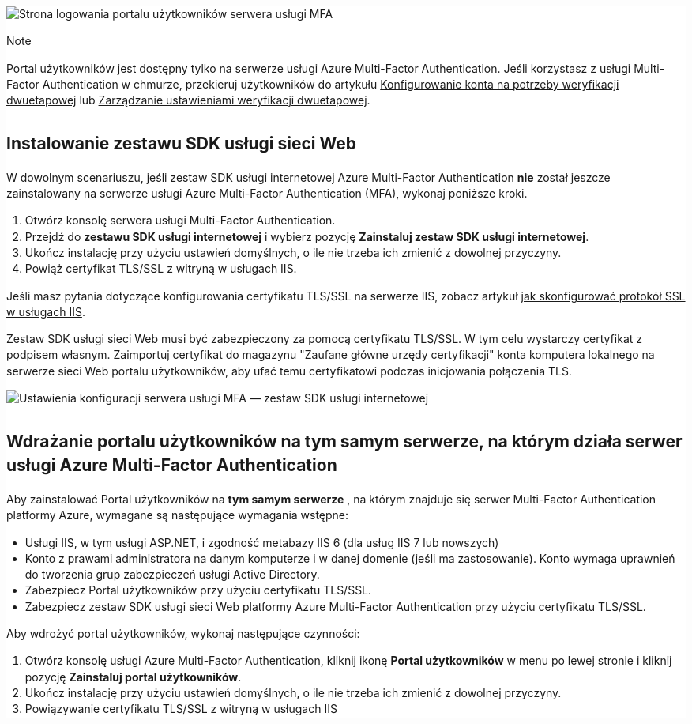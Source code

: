 ![Strona logowania portalu użytkowników serwera usługi MFA](./media/howto-mfaserver-deploy-userportal/portal.png)

> [!NOTE]
> Portal użytkowników jest dostępny tylko na serwerze usługi Azure Multi-Factor Authentication. Jeśli korzystasz z usługi Multi-Factor Authentication w chmurze, przekieruj użytkowników do artykułu [Konfigurowanie konta na potrzeby weryfikacji dwuetapowej](../user-help/multi-factor-authentication-end-user-first-time.md) lub [Zarządzanie ustawieniami weryfikacji dwuetapowej](../user-help/multi-factor-authentication-end-user-manage-settings.md).

## <a name="install-the-web-service-sdk"></a>Instalowanie zestawu SDK usługi sieci Web

W dowolnym scenariuszu, jeśli zestaw SDK usługi internetowej Azure Multi-Factor Authentication **nie** został jeszcze zainstalowany na serwerze usługi Azure Multi-Factor Authentication (MFA), wykonaj poniższe kroki.

1. Otwórz konsolę serwera usługi Multi-Factor Authentication.
2. Przejdź do **zestawu SDK usługi internetowej** i wybierz pozycję **Zainstaluj zestaw SDK usługi internetowej**.
3. Ukończ instalację przy użyciu ustawień domyślnych, o ile nie trzeba ich zmienić z dowolnej przyczyny.
4. Powiąż certyfikat TLS/SSL z witryną w usługach IIS.

Jeśli masz pytania dotyczące konfigurowania certyfikatu TLS/SSL na serwerze IIS, zobacz artykuł [jak skonfigurować protokół SSL w usługach IIS](/iis/manage/configuring-security/how-to-set-up-ssl-on-iis).

Zestaw SDK usługi sieci Web musi być zabezpieczony za pomocą certyfikatu TLS/SSL. W tym celu wystarczy certyfikat z podpisem własnym. Zaimportuj certyfikat do magazynu "Zaufane główne urzędy certyfikacji" konta komputera lokalnego na serwerze sieci Web portalu użytkowników, aby ufać temu certyfikatowi podczas inicjowania połączenia TLS.

![Ustawienia konfiguracji serwera usługi MFA — zestaw SDK usługi internetowej](./media/howto-mfaserver-deploy-userportal/sdk.png)

## <a name="deploy-the-user-portal-on-the-same-server-as-the-azure-multi-factor-authentication-server"></a>Wdrażanie portalu użytkowników na tym samym serwerze, na którym działa serwer usługi Azure Multi-Factor Authentication

Aby zainstalować Portal użytkowników na **tym samym serwerze** , na którym znajduje się serwer Multi-Factor Authentication platformy Azure, wymagane są następujące wymagania wstępne:

* Usługi IIS, w tym usługi ASP.NET, i zgodność metabazy IIS 6 (dla usług IIS 7 lub nowszych)
* Konto z prawami administratora na danym komputerze i w danej domenie (jeśli ma zastosowanie). Konto wymaga uprawnień do tworzenia grup zabezpieczeń usługi Active Directory.
* Zabezpiecz Portal użytkowników przy użyciu certyfikatu TLS/SSL.
* Zabezpiecz zestaw SDK usługi sieci Web platformy Azure Multi-Factor Authentication przy użyciu certyfikatu TLS/SSL.

Aby wdrożyć portal użytkowników, wykonaj następujące czynności:

1. Otwórz konsolę usługi Azure Multi-Factor Authentication, kliknij ikonę **Portal użytkowników** w menu po lewej stronie i kliknij pozycję **Zainstaluj portal użytkowników**.
2. Ukończ instalację przy użyciu ustawień domyślnych, o ile nie trzeba ich zmienić z dowolnej przyczyny.
3. Powiązywanie certyfikatu TLS/SSL z witryną w usługach IIS
